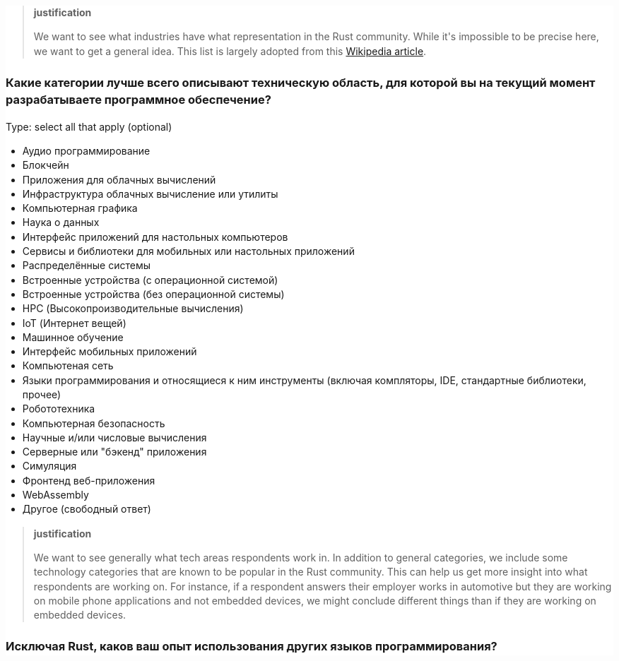 > **justification**
>
> We want to see what industries have what representation in the Rust community.
> While it's impossible to be precise here, we want to get a general idea.
> This list is largely adopted from this [Wikipedia article](https://en.wikipedia.org/wiki/Outline_of_industry).

### Какие категории лучше всего описывают техническую область, для которой вы на текущий момент разрабатываете программное обеспечение?

Type: select all that apply (optional)

- Аудио программирование
- Блокчейн
- Приложения для облачных вычислений
- Инфраструктура облачных вычисление или утилиты
- Компьютерная графика
- Наука о данных
- Интерфейс приложений для настольных компьютеров
- Сервисы и библиотеки для мобильных или настольных приложений
- Распределённые системы
- Встроенные устройства (с операционной системой)
- Встроенные устройства (без операционной системы)
- HPC (Высокопроизводительные вычисления)
- IoT (Интернет вещей)
- Машинное обучение
- Интерфейс мобильных приложений
- Компьютеная сеть
- Языки программирования и относящиеся к ним инструменты (включая компляторы, IDE, стандартные библиотеки, прочее)
- Робототехника
- Компьютерная безопасность
- Научные и/или числовые вычисления
- Серверные или "бэкенд" приложения
- Симуляция
- Фронтенд веб-приложения
- WebAssembly
- Другое (свободный ответ)

> **justification**
>
> We want to see generally what tech areas respondents work in. In addition to general categories,
> we include some technology categories that are known to be popular in the Rust community.
> This can help us get more insight into what respondents are working on. For instance, if a respondent
> answers their employer works in automotive but they are working on mobile phone applications and not 
> embedded devices, we might conclude different things than if they are working on embedded devices.

### Исключая Rust, каков ваш опыт использования других языков программирования?

